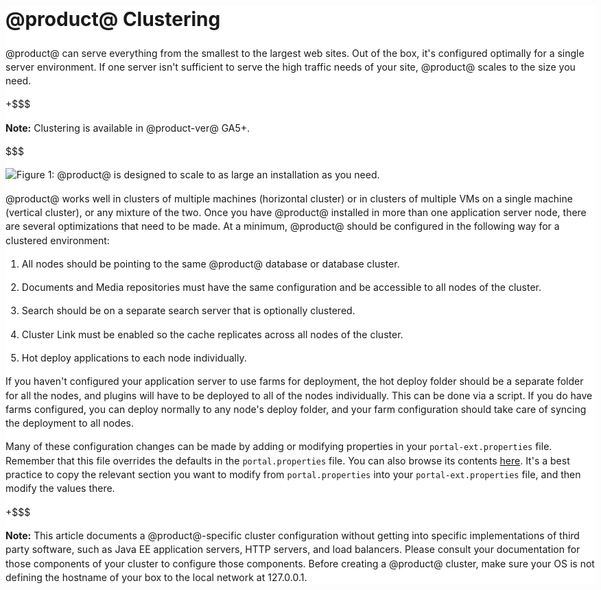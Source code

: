 # @product@ Clustering [](id=liferay-clustering)

@product@ can serve everything from the smallest to the largest web sites. Out
of the box, it's configured optimally for a single server environment. If one
server isn't sufficient to serve the high traffic needs of your site, @product@
scales to the size you need. 

+$$$

**Note:** Clustering is available in @product-ver@ GA5+. 

$$$

![Figure 1: @product@ is designed to scale to as large an installation as you need.](../../images/clustering-enterprise-configuration.png) 

@product@ works well in clusters of multiple machines (horizontal cluster) or in
clusters of multiple VMs on a single machine (vertical cluster), or any mixture
of the two. Once you have @product@ installed in more than one application
server node, there are several optimizations that need to be made. At a minimum,
@product@ should be configured in the following way for a clustered environment:

1.  All nodes should be pointing to the same @product@ database or database 
    cluster. 

2.  Documents and Media repositories must have the same configuration and be
    accessible to all nodes of the cluster. 

3.  Search should be on a separate search server that is optionally clustered. 

4.  Cluster Link must be enabled so the cache replicates across all nodes of the
    cluster. 

5.  Hot deploy applications to each node individually. 

If you haven't configured your application server to use farms for deployment,
the hot deploy folder should be a separate folder for all the nodes, and plugins
will have to be deployed to all of the nodes individually. This can be done via
a script. If you do have farms configured, you can deploy normally to any node's
deploy folder, and your farm configuration should take care of syncing the
deployment to all nodes. 

Many of these configuration changes can be made by adding or modifying
properties in your `portal-ext.properties` file. Remember that this file
overrides the defaults in the `portal.properties` file. You can also browse its
contents 
[here](https://docs.liferay.com/ce/portal/7.0-latest/propertiesdoc/portal.properties.html). 
It's a best practice to copy the relevant section you want to modify from
`portal.properties` into your `portal-ext.properties` file, and then modify the
values there.

+$$$

**Note:** This article documents a @product@-specific cluster configuration
without getting into specific implementations of third party software, such as
Java EE application servers, HTTP servers, and load balancers. Please consult
your documentation for those components of your cluster to configure those
components. Before creating a @product@ cluster, make sure your OS is not
defining the hostname of your box to the local network at 127.0.0.1.
